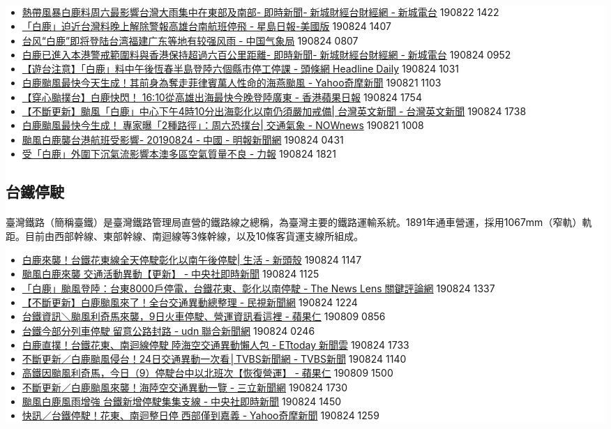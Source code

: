 - [熱帶風暴白鹿料周六最影響台灣大雨集中在東部及南部- 即時新聞- 新城財經台財經網 - 新城電台](http://www.metroradio.com.hk/news/live.aspx?NewsId=20190822142253 "熱帶風暴白鹿料周六最影響台灣大雨集中在東部及南部- 即時新聞- 新城財經台財經網 - 新城電台") 190822 1422
- [「白鹿」迫近台灣料晚上解除警報高雄台南航班停飛 - 星島日報-美國版](https://www.singtaousa.com/home/18-%E5%8D%B3%E6%99%82%E5%85%A9%E5%B2%B8/2471532-%E3%80%8C%E7%99%BD%E9%B9%BF%E3%80%8D%E8%BF%AB%E8%BF%91%E5%8F%B0%E7%81%A3%E6%96%99%E6%99%9A%E4%B8%8A%E8%A7%A3%E9%99%A4%E8%AD%A6%E5%A0%B1+%E9%AB%98%E9%9B%84%E5%8F%B0%E5%8D%97%E8%88%AA%E7%8F%AD%E5%81%9C%E9%A3%9B/?fromG=1 "「白鹿」迫近台灣料晚上解除警報高雄台南航班停飛 - 星島日報-美國版") 190824 1407
- [台风“白鹿”即将登陆台湾福建广东等地有较强风雨 - 中国气象局](http://www.cma.gov.cn/2011xwzx/2011xqxxw/2011xzytq/201908/t20190824_533742.html "台风“白鹿”即将登陆台湾福建广东等地有较强风雨 - 中国气象局") 190824 0807
- [白鹿已進入本港警戒範圍料與香港保持超過六百公里距離- 即時新聞- 新城財經台財經網 - 新城電台](http://www.metroradio.com.hk/news/live.aspx?NewsId=20190824095251 "白鹿已進入本港警戒範圍料與香港保持超過六百公里距離- 即時新聞- 新城財經台財經網 - 新城電台") 190824 0952
- [【遊台注意】「白鹿」料中午後恆春半島登陸六個縣市停工停課 - 頭條網 Headline Daily](https://hd.stheadline.com/news/realtime/chi/1575388/%E5%8D%B3%E6%99%82-%E4%B8%AD%E5%9C%8B-%E9%81%8A%E5%8F%B0%E6%B3%A8%E6%84%8F-%E7%99%BD%E9%B9%BF-%E6%96%99%E4%B8%AD%E5%8D%88%E5%BE%8C%E6%81%86%E6%98%A5%E5%8D%8A%E5%B3%B6%E7%99%BB%E9%99%B8-%E5%85%AD%E5%80%8B%E7%B8%A3%E5%B8%82%E5%81%9C%E5%B7%A5%E5%81%9C%E8%AA%B2 "【遊台注意】「白鹿」料中午後恆春半島登陸六個縣市停工停課 - 頭條網 Headline Daily") 190824 1031
- [白鹿颱風最快今天生成！其前身為奪走菲律賓萬人性命的海燕颱風 - Yahoo奇摩新聞](https://tw.news.yahoo.com/%E7%99%BD%E9%B9%BF%E9%A2%B1%E9%A2%A8%E6%9C%80%E5%BF%AB%E4%BB%8A%E5%A4%A9%E7%94%9F%E6%88%90-%E5%85%B6%E5%89%8D%E8%BA%AB%E7%82%BA%E5%A5%AA%E8%B5%B0%E8%8F%B2%E5%BE%8B%E8%B3%93%E8%90%AC%E4%BA%BA%E6%80%A7%E5%91%BD%E7%9A%84%E6%B5%B7%E7%87%95%E9%A2%B1%E9%A2%A8-030300940.html "白鹿颱風最快今天生成！其前身為奪走菲律賓萬人性命的海燕颱風 - Yahoo奇摩新聞") 190821 1103
- [【穿心颱撲台】白鹿快閃！ 16:10從高雄出海最快今晚登陸廣東 - 香港蘋果日報](https://hk.news.appledaily.com/china/realtime/article/20190824/59967357 "【穿心颱撲台】白鹿快閃！ 16:10從高雄出海最快今晚登陸廣東 - 香港蘋果日報") 190824 1754
- [【不斷更新】颱風「白鹿」中心下午4時10分出海彰化以南仍須嚴加戒備| 台灣英文新聞 - 台灣英文新聞](https://www.taiwannews.com.tw/ch/news/3765734 "【不斷更新】颱風「白鹿」中心下午4時10分出海彰化以南仍須嚴加戒備| 台灣英文新聞 - 台灣英文新聞") 190824 1738
- [白鹿颱風最快今生成！ 專家曝「2種路徑」：周六恐撲台| 交通氣象 - NOWnews](https://www.nownews.com/news/20190821/3580288/ "白鹿颱風最快今生成！ 專家曝「2種路徑」：周六恐撲台| 交通氣象 - NOWnews") 190821 1008
- [颱風白鹿襲台港航班受影響- 20190824 - 中國 - 明報新聞網](https://news.mingpao.com/pns/%E4%B8%AD%E5%9C%8B/article/20190824/s00013/1566584930436/%E9%A2%B1%E9%A2%A8%E7%99%BD%E9%B9%BF%E8%A5%B2%E5%8F%B0-%E6%B8%AF%E8%88%AA%E7%8F%AD%E5%8F%97%E5%BD%B1%E9%9F%BF "颱風白鹿襲台港航班受影響- 20190824 - 中國 - 明報新聞網") 190824 0431
- [受「白鹿」外圍下沉氣流影響本澳多區空氣質量不良 - 力報](https://www.exmoo.com/article/121111.html "受「白鹿」外圍下沉氣流影響本澳多區空氣質量不良 - 力報") 190824 1821

## 台鐵停駛

臺灣鐵路（簡稱臺鐵）是臺灣鐵路管理局直營的鐵路線之總稱，為臺灣主要的鐵路運輸系統。1891年通車營運，採用1067mm（窄軌）軌距。目前由西部幹線、東部幹線、南迴線等3條幹線，以及10條客貨運支線所組成。
- [白鹿來襲！台鐵花東線全天停駛彰化以南午後停駛| 生活 - 新頭殼](https://newtalk.tw/news/view/2019-08-24/290043 "白鹿來襲！台鐵花東線全天停駛彰化以南午後停駛| 生活 - 新頭殼") 190824 1147
- [颱風白鹿來襲 交通活動異動【更新】 - 中央社即時新聞](https://www.cna.com.tw/news/firstnews/201908225003.aspx "颱風白鹿來襲 交通活動異動【更新】 - 中央社即時新聞") 190824 1125
- [「白鹿」颱風登陸：台東8000戶停電，台鐵花東、彰化以南停駛 - The News Lens 關鍵評論網](https://www.thenewslens.com/article/123869 "「白鹿」颱風登陸：台東8000戶停電，台鐵花東、彰化以南停駛 - The News Lens 關鍵評論網") 190824 1337
- [【不斷更新】白鹿颱風來了！全台交通異動總整理 - 民視新聞網](https://www.ftvnews.com.tw/news/detail/2019824W0011 "【不斷更新】白鹿颱風來了！全台交通異動總整理 - 民視新聞網") 190824 1224
- [台鐵資訊＼颱風利奇馬來襲，9日火車停駛、營運資訊看這裡 - 蘋果仁](https://applealmond.com/posts/56787 "台鐵資訊＼颱風利奇馬來襲，9日火車停駛、營運資訊看這裡 - 蘋果仁") 190809 0856
- [台鐵今部分列車停駛 留意公路封路 - udn 聯合新聞網](https://udn.com/news/story/120692/4007219?from=udn-catebreaknews_ch2 "台鐵今部分列車停駛 留意公路封路 - udn 聯合新聞網") 190824 0246
- [白鹿直撲！台鐵花東、南迴線停駛 陸海空交通異動懶人包 - ETtoday 新聞雲](https://www.ettoday.net/news/20190824/1519996.htm "白鹿直撲！台鐵花東、南迴線停駛 陸海空交通異動懶人包 - ETtoday 新聞雲") 190824 1733
- [不斷更新／白鹿颱風侵台！24日交通異動一次看│TVBS新聞網 - TVBS新聞](https://news.tvbs.com.tw/life/1189208 "不斷更新／白鹿颱風侵台！24日交通異動一次看│TVBS新聞網 - TVBS新聞") 190824 1140
- [高鐵因颱風利奇馬，今日（9）停駛台中以北班次【恢復營運】 - 蘋果仁](https://applealmond.com/posts/56796 "高鐵因颱風利奇馬，今日（9）停駛台中以北班次【恢復營運】 - 蘋果仁") 190809 1500
- [不斷更新／白鹿颱風來襲！海陸空交通異動一覽 - 三立新聞網](https://www.setn.com/News.aspx?NewsID=591158 "不斷更新／白鹿颱風來襲！海陸空交通異動一覽 - 三立新聞網") 190824 1730
- [颱風白鹿風雨增強 台鐵新增停駛集集支線 - 中央社即時新聞](https://www.cna.com.tw/news/ahel/201908240107.aspx "颱風白鹿風雨增強 台鐵新增停駛集集支線 - 中央社即時新聞") 190824 1450
- [快訊／台鐵停駛！花東、南迴整日停 西部僅到嘉義 - Yahoo奇摩新聞](https://tw.news.yahoo.com/%E5%BF%AB%E8%A8%8A-%E5%8F%B0%E9%90%B5%E5%81%9C%E9%A7%9B-%E8%8A%B1%E6%9D%B1-%E5%8D%97%E8%BF%B4%E6%95%B4%E6%97%A5%E5%81%9C-%E8%A5%BF%E9%83%A8%E5%83%85%E5%88%B0%E5%98%89%E7%BE%A9-045900405.html "快訊／台鐵停駛！花東、南迴整日停 西部僅到嘉義 - Yahoo奇摩新聞") 190824 1259